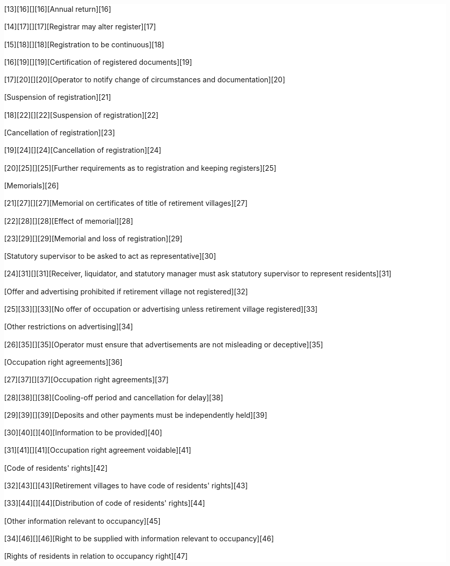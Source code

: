 [13][16][][16][Annual return][16]

[14][17][][17][Registrar may alter register][17]

[15][18][][18][Registration to be continuous][18]

[16][19][][19][Certification of registered documents][19]

[17][20][][20][Operator to notify change of circumstances and documentation][20]

[Suspension of registration][21]

[18][22][][22][Suspension of registration][22]

[Cancellation of registration][23]

[19][24][][24][Cancellation of registration][24]

[20][25][][25][Further requirements as to registration and keeping registers][25]

[Memorials][26]

[21][27][][27][Memorial on certificates of title of retirement villages][27]

[22][28][][28][Effect of memorial][28]

[23][29][][29][Memorial and loss of registration][29]

[Statutory supervisor to be asked to act as representative][30]

[24][31][][31][Receiver, liquidator, and statutory manager must ask statutory supervisor to represent residents][31]

[Offer and advertising prohibited if retirement village not registered][32]

[25][33][][33][No offer of occupation or advertising unless retirement village registered][33]

[Other restrictions on advertising][34]

[26][35][][35][Operator must ensure that advertisements are not misleading or deceptive][35]

[Occupation right agreements][36]

[27][37][][37][Occupation right agreements][37]

[28][38][][38][Cooling-off period and cancellation for delay][38]

[29][39][][39][Deposits and other payments must be independently held][39]

[30][40][][40][Information to be provided][40]

[31][41][][41][Occupation right agreement voidable][41]

[Code of residents' rights][42]

[32][43][][43][Retirement villages to have code of residents' rights][43]

[33][44][][44][Distribution of code of residents' rights][44]

[Other information relevant to occupancy][45]

[34][46][][46][Right to be supplied with information relevant to occupancy][46]

[Rights of residents in relation to occupancy right][47]
